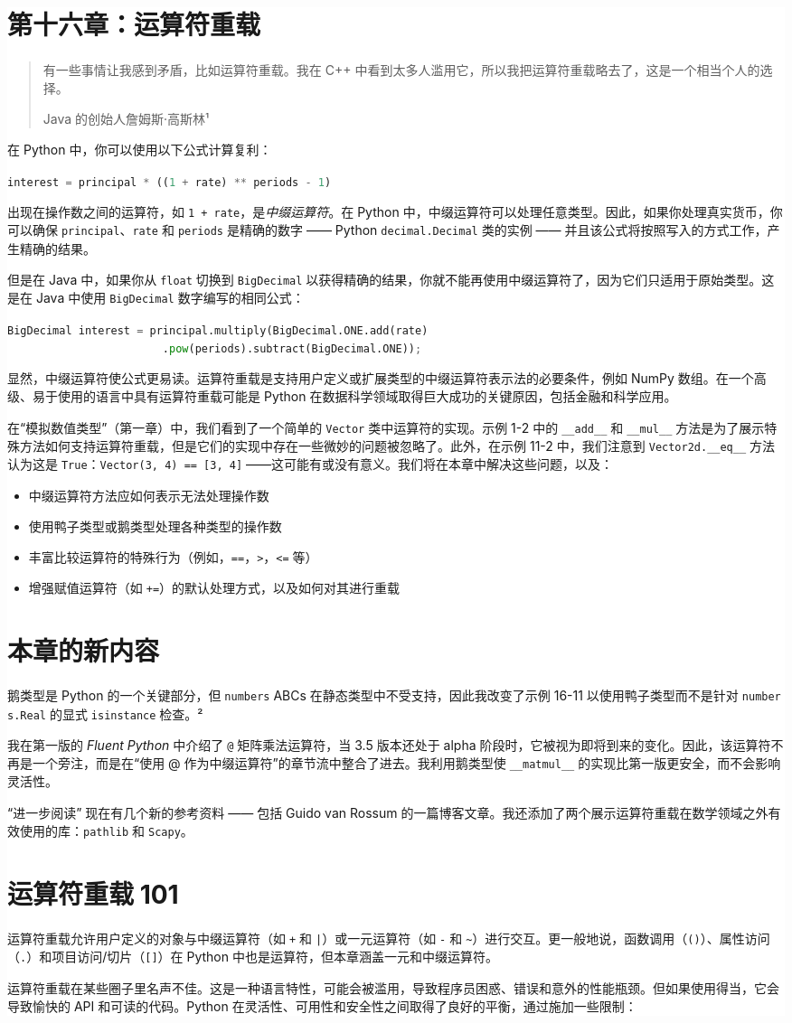 # 第十六章：运算符重载

> 有一些事情让我感到矛盾，比如运算符重载。我在 C++ 中看到太多人滥用它，所以我把运算符重载略去了，这是一个相当个人的选择。
> 
> Java 的创始人詹姆斯·高斯林¹

在 Python 中，你可以使用以下公式计算复利：

```py
interest = principal * ((1 + rate) ** periods - 1)
```

出现在操作数之间的运算符，如 `1 + rate`，是*中缀运算符*。在 Python 中，中缀运算符可以处理任意类型。因此，如果你处理真实货币，你可以确保 `principal`、`rate` 和 `periods` 是精确的数字 —— Python `decimal.Decimal` 类的实例 —— 并且该公式将按照写入的方式工作，产生精确的结果。

但是在 Java 中，如果你从 `float` 切换到 `BigDecimal` 以获得精确的结果，你就不能再使用中缀运算符了，因为它们只适用于原始类型。这是在 Java 中使用 `BigDecimal` 数字编写的相同公式：

```py
BigDecimal interest = principal.multiply(BigDecimal.ONE.add(rate)
                        .pow(periods).subtract(BigDecimal.ONE));
```

显然，中缀运算符使公式更易读。运算符重载是支持用户定义或扩展类型的中缀运算符表示法的必要条件，例如 NumPy 数组。在一个高级、易于使用的语言中具有运算符重载可能是 Python 在数据科学领域取得巨大成功的关键原因，包括金融和科学应用。

在“模拟数值类型”（第一章）中，我们看到了一个简单的 `Vector` 类中运算符的实现。示例 1-2 中的 `__add__` 和 `__mul__` 方法是为了展示特殊方法如何支持运算符重载，但是它们的实现中存在一些微妙的问题被忽略了。此外，在示例 11-2 中，我们注意到 `Vector2d.__eq__` 方法认为这是 `True`：`Vector(3, 4) == [3, 4]` ——这可能有或没有意义。我们将在本章中解决这些问题，以及：

+   中缀运算符方法应如何表示无法处理操作数

+   使用鸭子类型或鹅类型处理各种类型的操作数

+   丰富比较运算符的特殊行为（例如，`==`，`>`，`<=` 等）

+   增强赋值运算符（如 `+=`）的默认处理方式，以及如何对其进行重载

# 本章的新内容

鹅类型是 Python 的一个关键部分，但 `numbers` ABCs 在静态类型中不受支持，因此我改变了示例 16-11 以使用鸭子类型而不是针对 `numbers.Real` 的显式 `isinstance` 检查。²

我在第一版的 *Fluent Python* 中介绍了 `@` 矩阵乘法运算符，当 3.5 版本还处于 alpha 阶段时，它被视为即将到来的变化。因此，该运算符不再是一个旁注，而是在“使用 @ 作为中缀运算符”的章节流中整合了进去。我利用鹅类型使 `__matmul__` 的实现比第一版更安全，而不会影响灵活性。

“进一步阅读” 现在有几个新的参考资料 —— 包括 Guido van Rossum 的一篇博客文章。我还添加了两个展示运算符重载在数学领域之外有效使用的库：`pathlib` 和 `Scapy`。

# 运算符重载 101

运算符重载允许用户定义的对象与中缀运算符（如 `+` 和 `|`）或一元运算符（如 `-` 和 `~`）进行交互。更一般地说，函数调用（`()`）、属性访问（`.`）和项目访问/切片（`[]`）在 Python 中也是运算符，但本章涵盖一元和中缀运算符。

运算符重载在某些圈子里名声不佳。这是一种语言特性，可能会被滥用，导致程序员困惑、错误和意外的性能瓶颈。但如果使用得当，它会导致愉快的 API 和可读的代码。Python 在灵活性、可用性和安全性之间取得了良好的平衡，通过施加一些限制：
